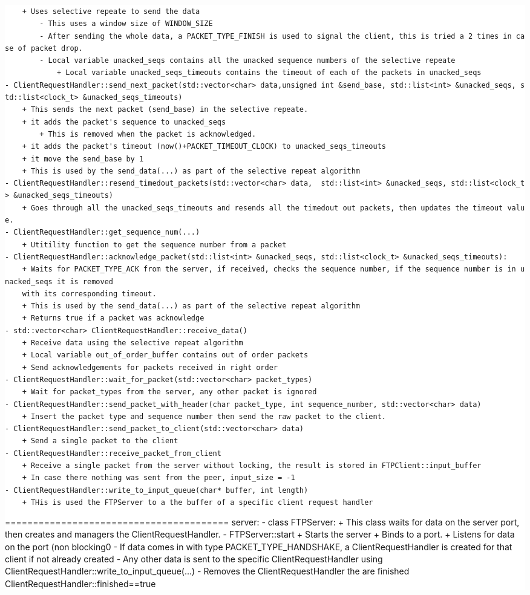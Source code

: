 		+ Uses selective repeate to send the data
			- This uses a window size of WINDOW_SIZE
			- After sending the whole data, a PACKET_TYPE_FINISH is used to signal the client, this is tried a 2 times in case of packet drop.
			- Local variable unacked_seqs contains all the unacked sequence numbers of the selective repeate
				+ Local variable unacked_seqs_timeouts contains the timeout of each of the packets in unacked_seqs
	- ClientRequestHandler::send_next_packet(std::vector<char> data,unsigned int &send_base, std::list<int> &unacked_seqs, std::list<clock_t> &unacked_seqs_timeouts)
		+ This sends the next packet (send_base) in the selective repeate.
		+ it adds the packet's sequence to unacked_seqs
			+ This is removed when the packet is acknowledged.
		+ it adds the packet's timeout (now()+PACKET_TIMEOUT_CLOCK) to unacked_seqs_timeouts
		+ it move the send_base by 1
		+ This is used by the send_data(...) as part of the selective repeat algorithm
	- ClientRequestHandler::resend_timedout_packets(std::vector<char> data,  std::list<int> &unacked_seqs, std::list<clock_t> &unacked_seqs_timeouts)
		+ Goes through all the unacked_seqs_timeouts and resends all the timedout out packets, then updates the timeout value.
	- ClientRequestHandler::get_sequence_num(...)
		+ Utitility function to get the sequence number from a packet
	- ClientRequestHandler::acknowledge_packet(std::list<int> &unacked_seqs, std::list<clock_t> &unacked_seqs_timeouts):
		+ Waits for PACKET_TYPE_ACK from the server, if received, checks the sequence number, if the sequence number is in unacked_seqs it is removed 
		with its corresponding timeout.
		+ This is used by the send_data(...) as part of the selective repeat algorithm
		+ Returns true if a packet was acknowledge
	- std::vector<char> ClientRequestHandler::receive_data()
		+ Receive data using the selective repeat algorithm
		+ Local variable out_of_order_buffer contains out of order packets
		+ Send acknowledgements for packets received in right order
	- ClientRequestHandler::wait_for_packet(std::vector<char> packet_types)
		+ Wait for packet_types from the server, any other packet is ignored
	- ClientRequestHandler::send_packet_with_header(char packet_type, int sequence_number, std::vector<char> data)
		+ Insert the packet type and sequence number then send the raw packet to the client.
	- ClientRequestHandler::send_packet_to_client(std::vector<char> data) 
		+ Send a single packet to the client
	- ClientRequestHandler::receive_packet_from_client
		+ Receive a single packet from the server without locking, the result is stored in FTPClient::input_buffer
		+ In case there nothing was sent from the peer, input_size = -1
	- ClientRequestHandler::write_to_input_queue(char* buffer, int length)
		+ THis is used the FTPServer to a the buffer of a specific client request handler 

========================================
server:
	- class FTPServer:
		+ This class waits for data on the server port, then creates and managers the ClientRequestHandler.
	- FTPServer::start
		+ Starts the server
		+ Binds to a port.
		+ Listens for data on the port (non blocking0
			- If  data comes in with type PACKET_TYPE_HANDSHAKE, a ClientRequestHandler is created for that client if not
			already created
			- Any other data is sent to the specific ClientRequestHandler using ClientRequestHandler::write_to_input_queue(...)
			- Removes the ClientRequestHandler the are finished ClientRequestHandler::finished==true

	
